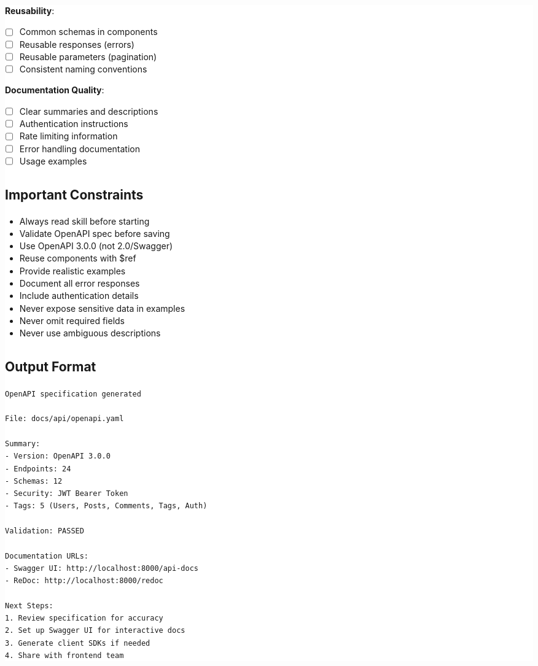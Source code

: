 **Reusability**:
- [ ] Common schemas in components
- [ ] Reusable responses (errors)
- [ ] Reusable parameters (pagination)
- [ ] Consistent naming conventions

**Documentation Quality**:
- [ ] Clear summaries and descriptions
- [ ] Authentication instructions
- [ ] Rate limiting information
- [ ] Error handling documentation
- [ ] Usage examples

## Important Constraints

- Always read skill before starting
- Validate OpenAPI spec before saving
- Use OpenAPI 3.0.0 (not 2.0/Swagger)
- Reuse components with $ref
- Provide realistic examples
- Document all error responses
- Include authentication details
- Never expose sensitive data in examples
- Never omit required fields
- Never use ambiguous descriptions

## Output Format

```
OpenAPI specification generated

File: docs/api/openapi.yaml

Summary:
- Version: OpenAPI 3.0.0
- Endpoints: 24
- Schemas: 12
- Security: JWT Bearer Token
- Tags: 5 (Users, Posts, Comments, Tags, Auth)

Validation: PASSED

Documentation URLs:
- Swagger UI: http://localhost:8000/api-docs
- ReDoc: http://localhost:8000/redoc

Next Steps:
1. Review specification for accuracy
2. Set up Swagger UI for interactive docs
3. Generate client SDKs if needed
4. Share with frontend team
```
